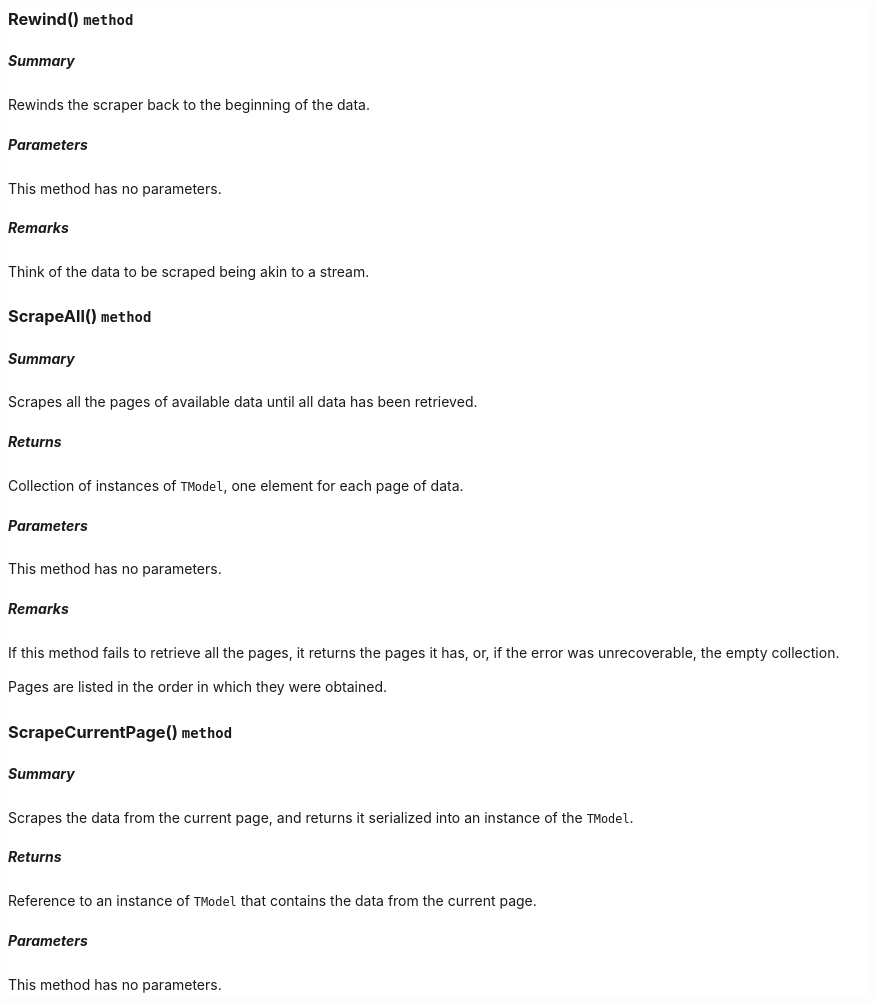 <a name='M-xyLOGIX-Data-Scrapers-WebsiteDataScraperBase`1-Rewind'></a>
### Rewind() `method`

##### Summary

Rewinds the scraper back to the beginning of the data.

##### Parameters

This method has no parameters.

##### Remarks

Think of the data to be scraped being akin to a stream.

<a name='M-xyLOGIX-Data-Scrapers-WebsiteDataScraperBase`1-ScrapeAll'></a>
### ScrapeAll() `method`

##### Summary

Scrapes all the pages of available data until all data has been
retrieved.

##### Returns

Collection of instances of `TModel`, one
element for each page of data.

##### Parameters

This method has no parameters.

##### Remarks

If this method fails to retrieve all the pages, it returns the pages
it has, or, if the error was unrecoverable, the empty collection.



Pages are listed in the order in which they were obtained.

<a name='M-xyLOGIX-Data-Scrapers-WebsiteDataScraperBase`1-ScrapeCurrentPage'></a>
### ScrapeCurrentPage() `method`

##### Summary

Scrapes the data from the current page, and returns it serialized
into an instance of the `TModel`.

##### Returns

Reference to an instance of `TModel` that
contains the data from the current page.

##### Parameters

This method has no parameters.
